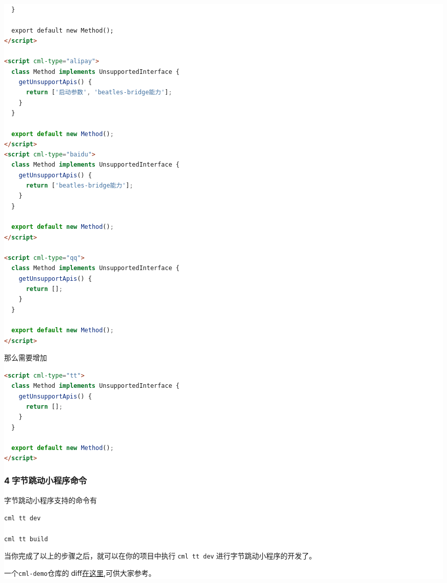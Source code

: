 ```html
  }

  export default new Method();
</script>

<script cml-type="alipay">
  class Method implements UnsupportedInterface {
    getUnsupportApis() {
      return ['启动参数', 'beatles-bridge能力'];
    }
  }

  export default new Method();
</script>
<script cml-type="baidu">
  class Method implements UnsupportedInterface {
    getUnsupportApis() {
      return ['beatles-bridge能力'];
    }
  }

  export default new Method();
</script>

<script cml-type="qq">
  class Method implements UnsupportedInterface {
    getUnsupportApis() {
      return [];
    }
  }

  export default new Method();
</script>
```

那么需要增加

```html
<script cml-type="tt">
  class Method implements UnsupportedInterface {
    getUnsupportApis() {
      return [];
    }
  }

  export default new Method();
</script>
```

### 4 字节跳动小程序命令

字节跳动小程序支持的命令有

```
cml tt dev

cml tt build

```

当你完成了以上的步骤之后，就可以在你的项目中执行 `cml tt dev` 进行字节跳动小程序的开发了。

一个`cml-demo`仓库的 diff[在这里](https://github.com/beatles-chameleon/cml-demo/compare/master-copy...master-copy-tt?expand=1),可供大家参考。
